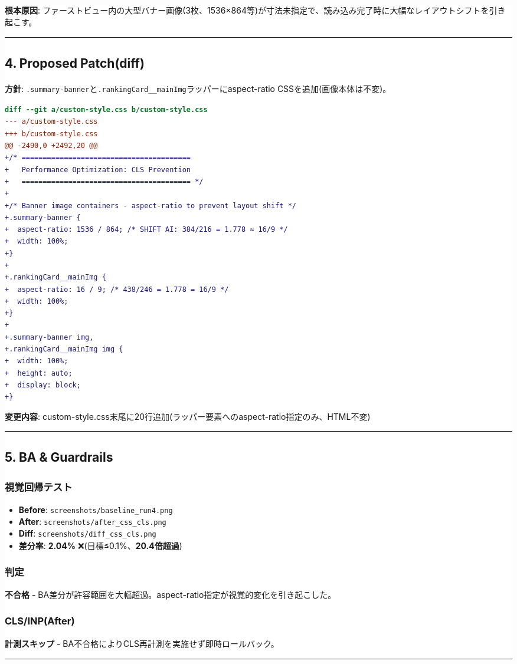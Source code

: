 **根本原因**: ファーストビュー内の大型バナー画像(3枚、1536×864等)が寸法未指定で、読み込み完了時に大幅なレイアウトシフトを引き起こす。

---

## 4. Proposed Patch(diff)

**方針**: `.summary-banner`と`.rankingCard__mainImg`ラッパーにaspect-ratio CSSを追加(画像本体は不変)。

```diff
diff --git a/custom-style.css b/custom-style.css
--- a/custom-style.css
+++ b/custom-style.css
@@ -2490,0 +2492,20 @@
+/* ========================================
+   Performance Optimization: CLS Prevention
+   ======================================== */
+
+/* Banner image containers - aspect-ratio to prevent layout shift */
+.summary-banner {
+  aspect-ratio: 1536 / 864; /* SHIFT AI: 384/216 = 1.778 ≈ 16/9 */
+  width: 100%;
+}
+
+.rankingCard__mainImg {
+  aspect-ratio: 16 / 9; /* 438/246 = 1.778 = 16/9 */
+  width: 100%;
+}
+
+.summary-banner img,
+.rankingCard__mainImg img {
+  width: 100%;
+  height: auto;
+  display: block;
+}
```

**変更内容**: custom-style.css末尾に20行追加(ラッパー要素へのaspect-ratio指定のみ、HTML不変)

---

## 5. BA & Guardrails

### 視覚回帰テスト
- **Before**: `screenshots/baseline_run4.png`
- **After**: `screenshots/after_css_cls.png`
- **Diff**: `screenshots/diff_css_cls.png`
- **差分率**: **2.04%** ❌(目標≤0.1%、**20.4倍超過**)

### 判定
**不合格** - BA差分が許容範囲を大幅超過。aspect-ratio指定が視覚的変化を引き起こした。

### CLS/INP(After)
**計測スキップ** - BA不合格によりCLS再計測を実施せず即時ロールバック。

---